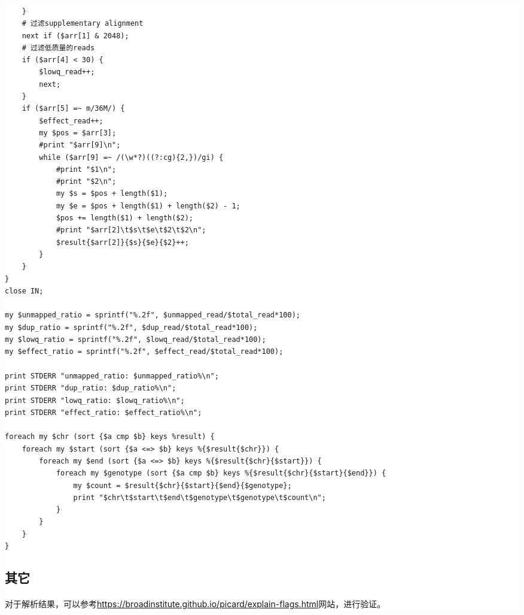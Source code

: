 ```buildoutcfg
	}
	# 过滤supplementary alignment
	next if ($arr[1] & 2048);
	# 过滤低质量的reads
	if ($arr[4] < 30) {
		$lowq_read++;
		next;
	}
	if ($arr[5] =~ m/36M/) {
		$effect_read++;
		my $pos = $arr[3];
		#print "$arr[9]\n";
		while ($arr[9] =~ /(\w*?)((?:cg){2,})/gi) {
			#print "$1\n";
			#print "$2\n";
			my $s = $pos + length($1);
			my $e = $pos + length($1) + length($2) - 1;
			$pos += length($1) + length($2);
			#print "$arr[2]\t$s\t$e\t$2\t$2\n"; 
			$result{$arr[2]}{$s}{$e}{$2}++;
		}
	}
}
close IN;

my $unmapped_ratio = sprintf("%.2f", $unmapped_read/$total_read*100);
my $dup_ratio = sprintf("%.2f", $dup_read/$total_read*100);
my $lowq_ratio = sprintf("%.2f", $lowq_read/$total_read*100);
my $effect_ratio = sprintf("%.2f", $effect_read/$total_read*100);

print STDERR "unmapped_ratio: $unmapped_ratio%\n";
print STDERR "dup_ratio: $dup_ratio%\n";
print STDERR "lowq_ratio: $lowq_ratio%\n";
print STDERR "effect_ratio: $effect_ratio%\n";

foreach my $chr (sort {$a cmp $b} keys %result) {
	foreach my $start (sort {$a <=> $b} keys %{$result{$chr}}) {
		foreach my $end (sort {$a <=> $b} keys %{$result{$chr}{$start}}) {
			foreach my $genotype (sort {$a cmp $b} keys %{$result{$chr}{$start}{$end}}) {
				my $count = $result{$chr}{$start}{$end}{$genotype};
				print "$chr\t$start\t$end\t$genotype\t$genotype\t$count\n";
			}
		}
	}
}
```

## 其它
对于解析结果，可以参考<https://broadinstitute.github.io/picard/explain-flags.html>网站，进行验证。